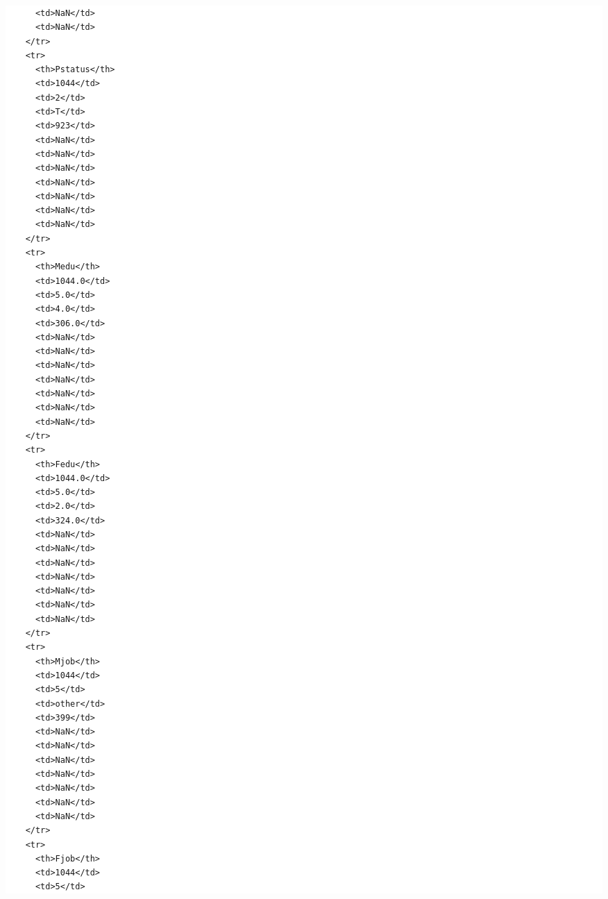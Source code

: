 ```{=html}
      <td>NaN</td>
      <td>NaN</td>
    </tr>
    <tr>
      <th>Pstatus</th>
      <td>1044</td>
      <td>2</td>
      <td>T</td>
      <td>923</td>
      <td>NaN</td>
      <td>NaN</td>
      <td>NaN</td>
      <td>NaN</td>
      <td>NaN</td>
      <td>NaN</td>
      <td>NaN</td>
    </tr>
    <tr>
      <th>Medu</th>
      <td>1044.0</td>
      <td>5.0</td>
      <td>4.0</td>
      <td>306.0</td>
      <td>NaN</td>
      <td>NaN</td>
      <td>NaN</td>
      <td>NaN</td>
      <td>NaN</td>
      <td>NaN</td>
      <td>NaN</td>
    </tr>
    <tr>
      <th>Fedu</th>
      <td>1044.0</td>
      <td>5.0</td>
      <td>2.0</td>
      <td>324.0</td>
      <td>NaN</td>
      <td>NaN</td>
      <td>NaN</td>
      <td>NaN</td>
      <td>NaN</td>
      <td>NaN</td>
      <td>NaN</td>
    </tr>
    <tr>
      <th>Mjob</th>
      <td>1044</td>
      <td>5</td>
      <td>other</td>
      <td>399</td>
      <td>NaN</td>
      <td>NaN</td>
      <td>NaN</td>
      <td>NaN</td>
      <td>NaN</td>
      <td>NaN</td>
      <td>NaN</td>
    </tr>
    <tr>
      <th>Fjob</th>
      <td>1044</td>
      <td>5</td>
```